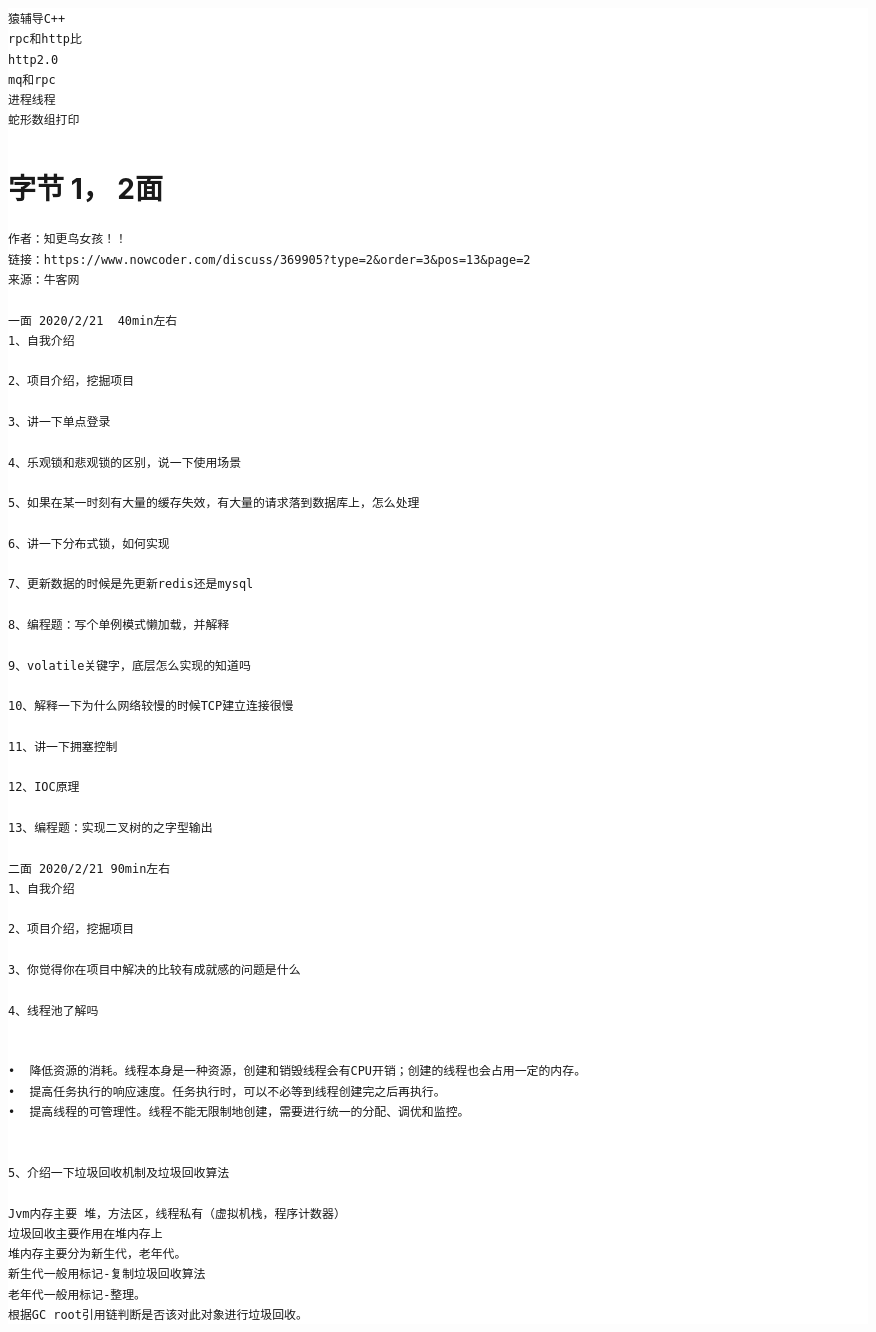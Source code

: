     猿辅导C++
    rpc和http比
    http2.0
    mq和rpc
    进程线程
    蛇形数组打印
    
    
# 字节 1， 2面
    作者：知更鸟女孩！！
    链接：https://www.nowcoder.com/discuss/369905?type=2&order=3&pos=13&page=2
    来源：牛客网
    
    一面 2020/2/21  40min左右
    1、自我介绍
    
    2、项目介绍，挖掘项目
    
    3、讲一下单点登录
    
    4、乐观锁和悲观锁的区别，说一下使用场景
    
    5、如果在某一时刻有大量的缓存失效，有大量的请求落到数据库上，怎么处理
    
    6、讲一下分布式锁，如何实现
    
    7、更新数据的时候是先更新redis还是mysql
    
    8、编程题：写个单例模式懒加载，并解释
    
    9、volatile关键字，底层怎么实现的知道吗
    
    10、解释一下为什么网络较慢的时候TCP建立连接很慢
    
    11、讲一下拥塞控制
    
    12、IOC原理
    
    13、编程题：实现二叉树的之字型输出
    
    二面 2020/2/21 90min左右
    1、自我介绍
    
    2、项目介绍，挖掘项目
    
    3、你觉得你在项目中解决的比较有成就感的问题是什么
    
    4、线程池了解吗
    
     
    •  降低资源的消耗。线程本身是一种资源，创建和销毁线程会有CPU开销；创建的线程也会占用一定的内存。 
    •  提高任务执行的响应速度。任务执行时，可以不必等到线程创建完之后再执行。 
    •  提高线程的可管理性。线程不能无限制地创建，需要进行统一的分配、调优和监控。
    
    
    5、介绍一下垃圾回收机制及垃圾回收算法
    
    Jvm内存主要 堆，方法区，线程私有（虚拟机栈，程序计数器）
    垃圾回收主要作用在堆内存上
    堆内存主要分为新生代，老年代。
    新生代一般用标记-复制垃圾回收算法
    老年代一般用标记-整理。
    根据GC root引用链判断是否该对此对象进行垃圾回收。
     
